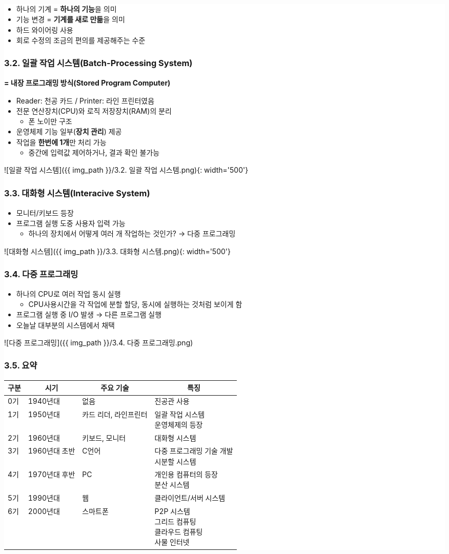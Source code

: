 - 하나의 기계 = **하나의 기능**을 의미
- 기능 변경 = **기계를 새로 만듦**을 의미
- 하드 와이어링 사용
- 회로 수정의 조금의 편의를 제공해주는 수준

### 3.2. 일괄 작업 시스템(Batch-Processing System)

**= 내장 프로그래밍 방식(Stored Program Computer)**

- Reader: 천공 카드 / Printer: 라인 프린터였음
- 전문 연산장치(CPU)와 로직 저장장치(RAM)의 분리
  - 폰 노이만 구조
- 운영체제 기능 일부(**장치 관리**) 제공
- 작업을 **한번에 1개**만 처리 가능
  - 중간에 입력값 제어하거나, 결과 확인 불가능

![일괄 작업 시스템]({{ img_path }}/3.2. 일괄 작업 시스템.png){: width='500'}

### 3.3. 대화형 시스템(Interacive System)

- 모니터/키보드 등장
- 프로그램 실행 도중 사용자 입력 가능
  - 하나의 장치에서 어떻게 여러 개 작업하는 것인가? → 다중 프로그래밍

![대화형 시스템]({{ img_path }}/3.3. 대화형 시스템.png){: width='500'}

### 3.4. 다중 프로그래밍

- 하나의 CPU로 여러 작업 동시 실행
  - CPU사용시간을 각 작업에 분할 할당, 동시에 실행하는 것처럼 보이게 함
- 프로그램 실행 중 I/O 발생 → 다른 프로그램 실행
- 오늘날 대부분의 시스템에서 채택

![다중 프로그래밍]({{ img_path }}/3.4. 다중 프로그래밍.png)

### 3.5. 요약

|구분|시기        |주요 기술            |특징
|----|------------|---------------------|-------------------------------------------
|0기|1940년대     |없음                 |진공관 사용
|1기|1950년대     |카드 리더, 라인프린터|일괄 작업 시스템<br>운영체제의 등장
|2기|1960년대     |키보드, 모니터       |대화형 시스템
|3기|1960년대 초반|C언어                |다중 프로그래밍 기술 개발<br>시분할 시스템
|4기|1970년대 후반|PC                   |개인용 컴퓨터의 등장<br>분산 시스템
|5기|1990년대     |웹                   |클라이언트/서버 시스템
|6기|2000년대     |스마트폰             |P2P 시스템<br>그리드 컴퓨팅<br>클라우드 컴퓨팅<br>사물 인터넷
